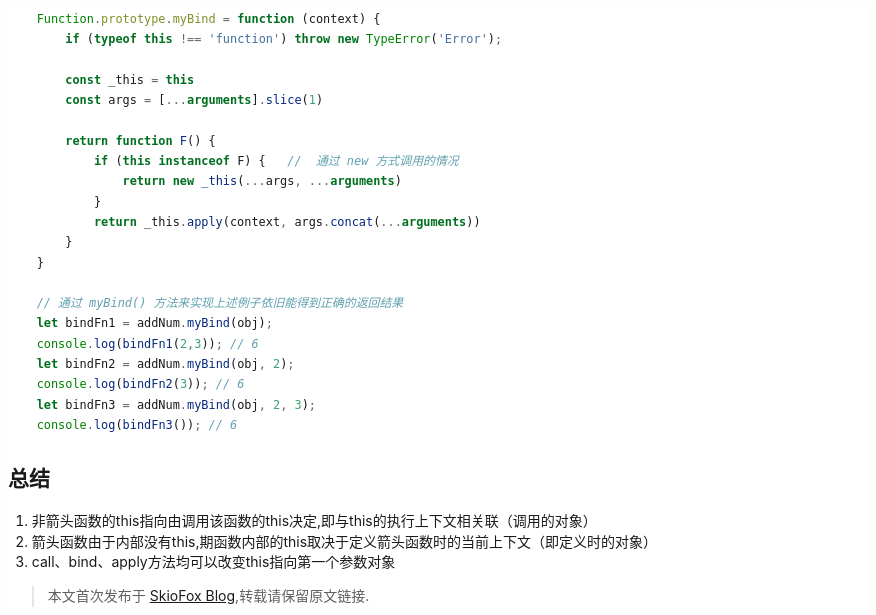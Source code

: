 ```js
    Function.prototype.myBind = function (context) {
        if (typeof this !== 'function') throw new TypeError('Error');

        const _this = this
        const args = [...arguments].slice(1)

        return function F() {
            if (this instanceof F) {   //  通过 new 方式调用的情况
                return new _this(...args, ...arguments)
            }
            return _this.apply(context, args.concat(...arguments))
        }
    }

    // 通过 myBind() 方法来实现上述例子依旧能得到正确的返回结果
    let bindFn1 = addNum.myBind(obj);
    console.log(bindFn1(2,3)); // 6
    let bindFn2 = addNum.myBind(obj, 2);
    console.log(bindFn2(3)); // 6
    let bindFn3 = addNum.myBind(obj, 2, 3);
    console.log(bindFn3()); // 6
```
## 总结

1. 非箭头函数的this指向由调用该函数的this决定,即与this的执行上下文相关联（调用的对象）
2. 箭头函数由于内部没有this,期函数内部的this取决于定义箭头函数时的当前上下文（即定义时的对象）
3. call、bind、apply方法均可以改变this指向第一个参数对象

> 本文首次发布于 [SkioFox Blog](http://blog.skiofox.top),转载请保留原文链接.